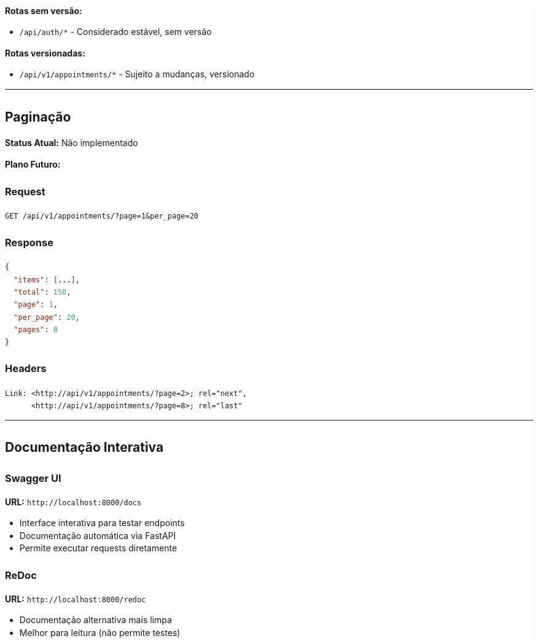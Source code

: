 **Rotas sem versão:**
- `/api/auth/*` - Considerado estável, sem versão

**Rotas versionadas:**
- `/api/v1/appointments/*` - Sujeito a mudanças, versionado

---

## Paginação

**Status Atual:** Não implementado

**Plano Futuro:**

### Request
```
GET /api/v1/appointments/?page=1&per_page=20
```

### Response
```json
{
  "items": [...],
  "total": 150,
  "page": 1,
  "per_page": 20,
  "pages": 8
}
```

### Headers
```http
Link: <http://api/v1/appointments/?page=2>; rel="next",
      <http://api/v1/appointments/?page=8>; rel="last"
```

---

## Documentação Interativa

### Swagger UI

**URL:** `http://localhost:8000/docs`

- Interface interativa para testar endpoints
- Documentação automática via FastAPI
- Permite executar requests diretamente

### ReDoc

**URL:** `http://localhost:8000/redoc`

- Documentação alternativa mais limpa
- Melhor para leitura (não permite testes)
